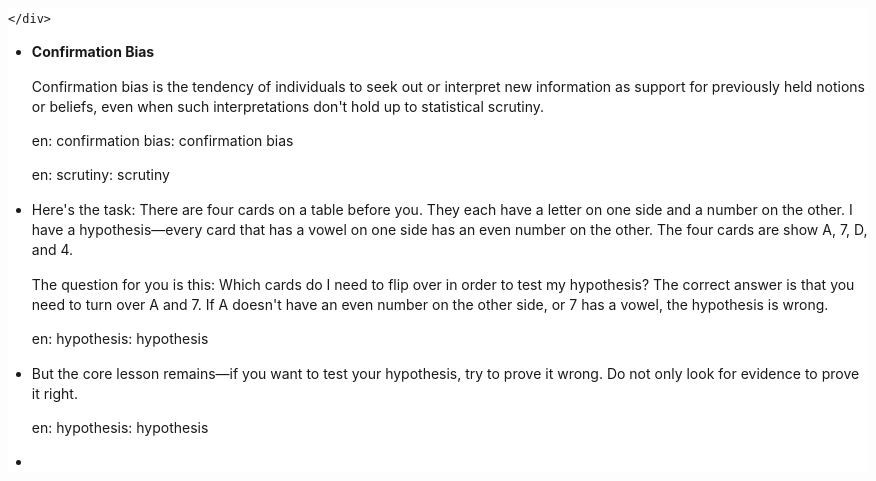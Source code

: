     </div>

- **Confirmation Bias**

    Confirmation bias is the tendency of individuals to seek out or interpret new information as support for previously held notions or beliefs, even when such interpretations don't hold up to statistical scrutiny.

    <div markdown="1" class="tagged-entries">

    en: confirmation bias: confirmation bias

    en: scrutiny: scrutiny

    </div>

- Here's the task: There are four cards on a table before you. They each have a letter on one side and a number on the other. I have a hypothesis&mdash;every card that has a vowel on one side has an even number on the other. The four cards are show A, 7, D, and 4.

    The question for you is this: Which cards do I need to flip over in order to test my hypothesis? The correct answer is that you need to turn over A and 7. If A doesn't have an even number on the other side, or 7 has a vowel, the hypothesis is wrong.

    <div markdown="1" class="tagged-entries">

    en: hypothesis: hypothesis

    </div>

- But the core lesson remains&mdash;if you want to test your hypothesis, try to prove it wrong. Do not only look for evidence to prove it right.

    <div markdown="1" class="tagged-entries">

    en: hypothesis: hypothesis

    </div>

- 
